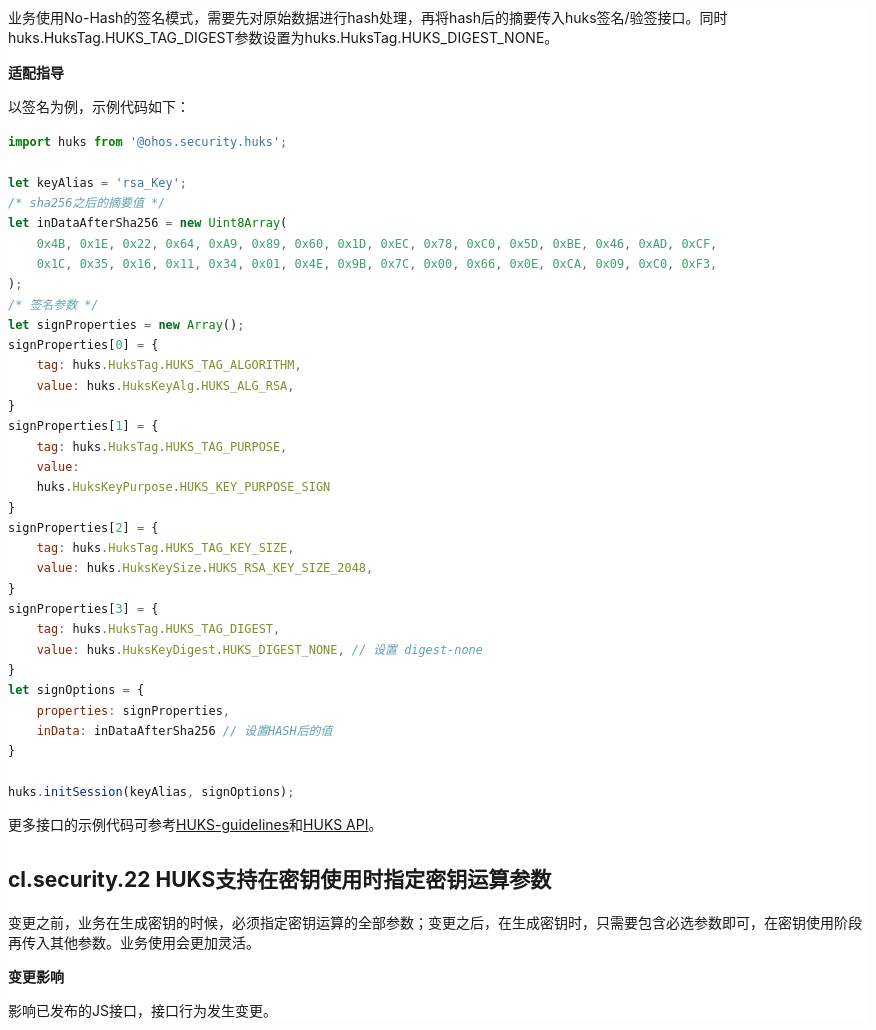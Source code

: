 业务使用No-Hash的签名模式，需要先对原始数据进行hash处理，再将hash后的摘要传入huks签名/验签接口。同时huks.HuksTag.HUKS_TAG_DIGEST参数设置为huks.HuksTag.HUKS_DIGEST_NONE。

**适配指导**

以签名为例，示例代码如下：

```js
import huks from '@ohos.security.huks';

let keyAlias = 'rsa_Key';
/* sha256之后的摘要值 */
let inDataAfterSha256 = new Uint8Array(
    0x4B, 0x1E, 0x22, 0x64, 0xA9, 0x89, 0x60, 0x1D, 0xEC, 0x78, 0xC0, 0x5D, 0xBE, 0x46, 0xAD, 0xCF,
    0x1C, 0x35, 0x16, 0x11, 0x34, 0x01, 0x4E, 0x9B, 0x7C, 0x00, 0x66, 0x0E, 0xCA, 0x09, 0xC0, 0xF3,
);
/* 签名参数 */
let signProperties = new Array();
signProperties[0] = {
    tag: huks.HuksTag.HUKS_TAG_ALGORITHM,
    value: huks.HuksKeyAlg.HUKS_ALG_RSA,
}
signProperties[1] = {
    tag: huks.HuksTag.HUKS_TAG_PURPOSE,
    value:
    huks.HuksKeyPurpose.HUKS_KEY_PURPOSE_SIGN
}
signProperties[2] = {
    tag: huks.HuksTag.HUKS_TAG_KEY_SIZE,
    value: huks.HuksKeySize.HUKS_RSA_KEY_SIZE_2048,
}
signProperties[3] = {
    tag: huks.HuksTag.HUKS_TAG_DIGEST,
    value: huks.HuksKeyDigest.HUKS_DIGEST_NONE, // 设置 digest-none
}
let signOptions = {
    properties: signProperties,
    inData: inDataAfterSha256 // 设置HASH后的值
}

huks.initSession(keyAlias, signOptions);
```

更多接口的示例代码可参考[HUKS-guidelines](../../../application-dev/security/huks-guidelines.md)和[HUKS API](../../../application-dev/reference/apis/js-apis-huks.md)。

## cl.security.22 HUKS支持在密钥使用时指定密钥运算参数

变更之前，业务在生成密钥的时候，必须指定密钥运算的全部参数；变更之后，在生成密钥时，只需要包含必选参数即可，在密钥使用阶段再传入其他参数。业务使用会更加灵活。

**变更影响**

影响已发布的JS接口，接口行为发生变更。
